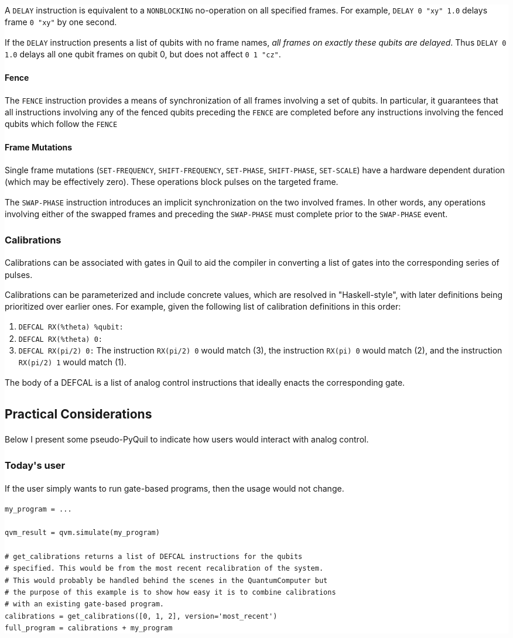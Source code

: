 A `DELAY` instruction is equivalent to a `NONBLOCKING` no-operation on all
specified frames. For example, `DELAY 0 "xy" 1.0` delays frame `0 "xy"` by one
second.

If the `DELAY` instruction presents a list of qubits with no frame names, _all
frames on exactly these qubits are delayed_. Thus `DELAY 0 1.0` delays all one
qubit frames on qubit 0, but does not affect `0 1 "cz"`.

#### Fence

The `FENCE` instruction provides a means of synchronization of all frames
involving a set of qubits. In particular, it guarantees that all instructions
involving any of the fenced qubits preceding the `FENCE` are completed before
any instructions involving the fenced qubits which follow the `FENCE`

#### Frame Mutations

Single frame mutations (`SET-FREQUENCY`, `SHIFT-FREQUENCY`, `SET-PHASE`, `SHIFT-PHASE`,
`SET-SCALE`) have a hardware dependent duration (which may be effectively zero).
These operations block pulses on the targeted frame.

The `SWAP-PHASE` instruction introduces an implicit synchronization on the two
involved frames. In other words, any operations involving either of the swapped
frames and preceding the `SWAP-PHASE` must complete prior to the `SWAP-PHASE`
event.

### Calibrations

Calibrations can be associated with gates in Quil to aid the compiler in
converting a list of gates into the corresponding series of pulses.

Calibrations can be parameterized and include concrete values, which are
resolved in "Haskell-style", with later definitions being prioritized over
earlier ones. For example, given the following list of calibration definitions
in this order:
1. `DEFCAL RX(%theta) %qubit:`
2. `DEFCAL RX(%theta) 0:`
3. `DEFCAL RX(pi/2) 0:`
The instruction `RX(pi/2) 0` would match (3), the instruction `RX(pi) 0` would
match (2), and the instruction `RX(pi/2) 1` would match (1).

The body of a DEFCAL is a list of analog control instructions that ideally
enacts the corresponding gate.

## Practical Considerations

Below I present some pseudo-PyQuil to indicate how users would interact with
analog control.

### Today's user

If the user simply wants to run gate-based programs, then the usage would not
change.

```
my_program = ...

qvm_result = qvm.simulate(my_program)

# get_calibrations returns a list of DEFCAL instructions for the qubits
# specified. This would be from the most recent recalibration of the system.
# This would probably be handled behind the scenes in the QuantumComputer but
# the purpose of this example is to show how easy it is to combine calibrations
# with an existing gate-based program.
calibrations = get_calibrations([0, 1, 2], version='most_recent')
full_program = calibrations + my_program

```